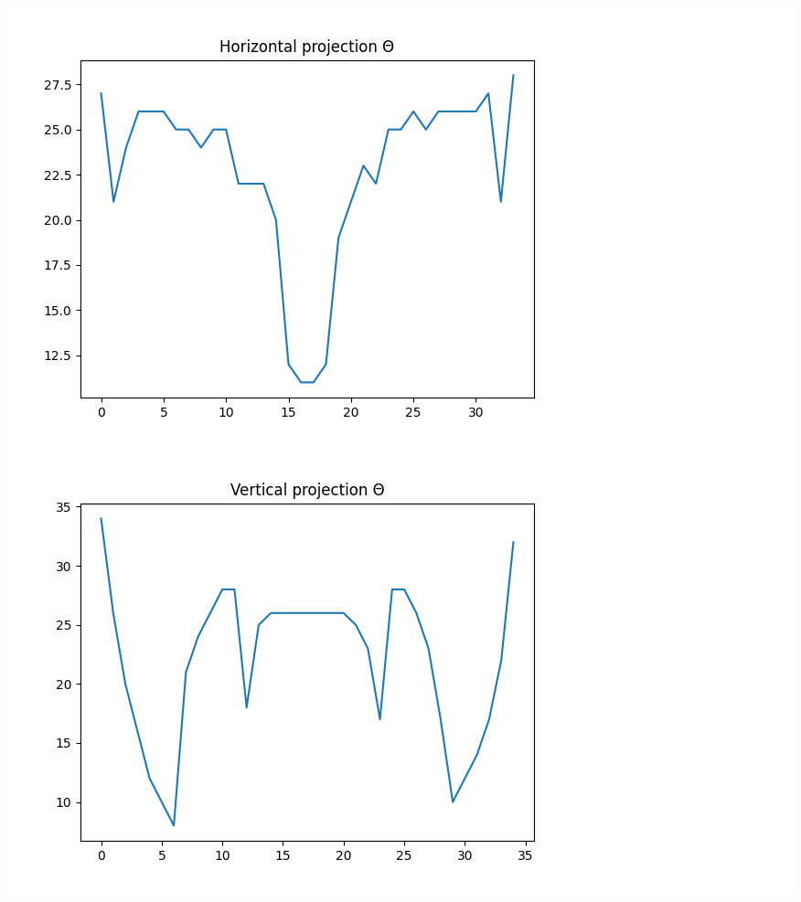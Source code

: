![Θ](./resources/images/letter_Θ/horizontal_projection_Θ.png)  
![Θ](./resources/images/letter_Θ/vertical_projection_Θ.png)  

